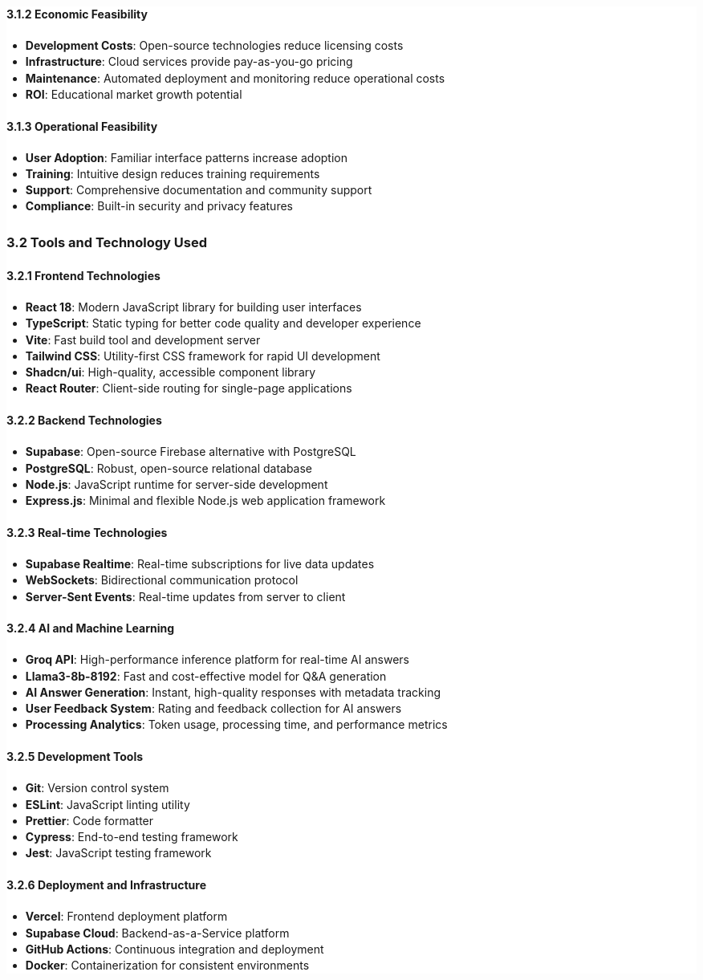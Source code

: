 #### 3.1.2 Economic Feasibility
- **Development Costs**: Open-source technologies reduce licensing costs
- **Infrastructure**: Cloud services provide pay-as-you-go pricing
- **Maintenance**: Automated deployment and monitoring reduce operational costs
- **ROI**: Educational market growth potential

#### 3.1.3 Operational Feasibility
- **User Adoption**: Familiar interface patterns increase adoption
- **Training**: Intuitive design reduces training requirements
- **Support**: Comprehensive documentation and community support
- **Compliance**: Built-in security and privacy features

### 3.2 Tools and Technology Used

#### 3.2.1 Frontend Technologies
- **React 18**: Modern JavaScript library for building user interfaces
- **TypeScript**: Static typing for better code quality and developer experience
- **Vite**: Fast build tool and development server
- **Tailwind CSS**: Utility-first CSS framework for rapid UI development
- **Shadcn/ui**: High-quality, accessible component library
- **React Router**: Client-side routing for single-page applications

#### 3.2.2 Backend Technologies
- **Supabase**: Open-source Firebase alternative with PostgreSQL
- **PostgreSQL**: Robust, open-source relational database
- **Node.js**: JavaScript runtime for server-side development
- **Express.js**: Minimal and flexible Node.js web application framework

#### 3.2.3 Real-time Technologies
- **Supabase Realtime**: Real-time subscriptions for live data updates
- **WebSockets**: Bidirectional communication protocol
- **Server-Sent Events**: Real-time updates from server to client

#### 3.2.4 AI and Machine Learning
- **Groq API**: High-performance inference platform for real-time AI answers
- **Llama3-8b-8192**: Fast and cost-effective model for Q&A generation
- **AI Answer Generation**: Instant, high-quality responses with metadata tracking
- **User Feedback System**: Rating and feedback collection for AI answers
- **Processing Analytics**: Token usage, processing time, and performance metrics

#### 3.2.5 Development Tools
- **Git**: Version control system
- **ESLint**: JavaScript linting utility
- **Prettier**: Code formatter
- **Cypress**: End-to-end testing framework
- **Jest**: JavaScript testing framework

#### 3.2.6 Deployment and Infrastructure
- **Vercel**: Frontend deployment platform
- **Supabase Cloud**: Backend-as-a-Service platform
- **GitHub Actions**: Continuous integration and deployment
- **Docker**: Containerization for consistent environments
